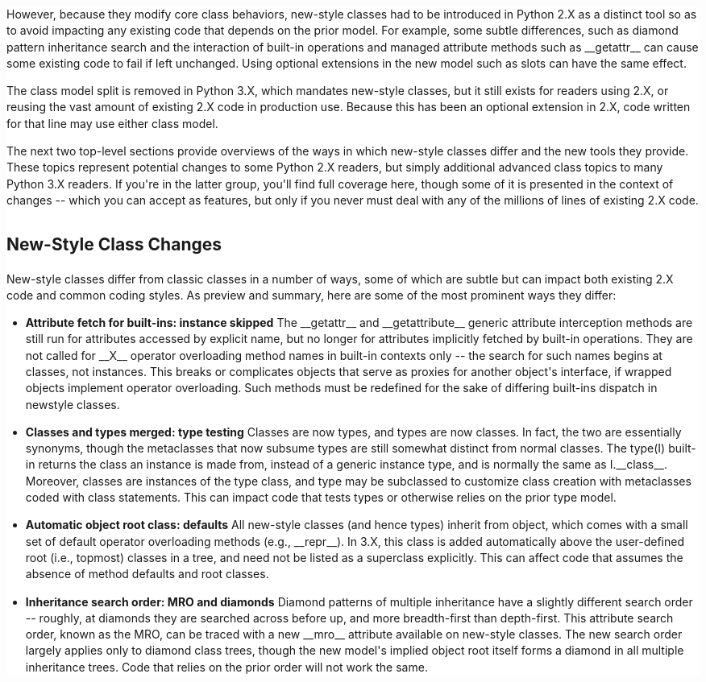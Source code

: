 However, because they modify core class behaviors, new-style classes had to be introduced in Python 2.X as a distinct tool so as to avoid impacting any existing code that depends on the prior model. For example, some subtle differences, such as diamond pattern inheritance search and the interaction of built-in operations and managed attribute methods such as \_\_getattr\_\_ can cause some existing code to fail if left unchanged. Using optional extensions in the new model such as slots can have the same effect.

The class model split is removed in Python 3.X, which mandates new-style classes, but it still exists for readers using 2.X, or reusing the vast amount of existing 2.X code in production use. Because this has been an optional extension in 2.X, code written for that line may use either class model.

The next two top-level sections provide overviews of the ways in which new-style classes differ and the new tools they provide. These topics represent potential changes to some Python 2.X readers, but simply additional advanced class topics to many Python 3.X readers. If you're in the latter group, you'll find full coverage here, though some of it is presented in the context of changes -- which you can accept as features, but only if you never must deal with any of the millions of lines of existing 2.X code.

## New-Style Class Changes
New-style classes differ from classic classes in a number of ways, some of which are subtle but can impact both existing 2.X code and common coding styles. As preview and summary, here are some of the most prominent ways they differ:
- **Attribute fetch for built-ins: instance skipped**
  The \_\_getattr\_\_ and \_\_getattribute\_\_ generic attribute interception methods are still run for attributes accessed by explicit name, but no longer for attributes implicitly fetched by built-in operations. They are not called for \_\_X\_\_ operator overloading method names in built-in contexts only -- the search for such names begins at classes, not instances. This breaks or complicates objects that serve as proxies for another object's interface, if wrapped objects implement operator overloading. 
  Such methods must be redefined for the sake of differing built-ins dispatch in newstyle classes.

- **Classes and types merged: type testing**
  Classes are now types, and types are now classes. In fact, the two are essentially synonyms, though the metaclasses that now subsume types are still somewhat distinct from normal classes. The type(I) built-in returns the class an instance is made from, instead of a generic instance type, and is normally the same as I.\_\_class\_\_.
  Moreover, classes are instances of the type class, and type may be subclassed to customize class creation with metaclasses coded with class statements. This can impact code that tests types or otherwise relies on the prior type model.

- **Automatic object root class: defaults**
  All new-style classes (and hence types) inherit from object, which comes with a small set of default operator overloading methods (e.g., \_\_repr\_\_). In 3.X, this class is added automatically above the user-defined root (i.e., topmost) classes in a tree, and need not be listed as a superclass explicitly. This can affect code that assumes the absence of method defaults and root classes.

- **Inheritance search order: MRO and diamonds**
  Diamond patterns of multiple inheritance have a slightly different search order -- roughly, at diamonds they are searched across before up, and more breadth-first than depth-first. This attribute search order, known as the MRO, can be traced with a new \_\_mro\_\_ attribute available on new-style classes. The new search order largely applies only to diamond class trees, though the new model's implied object root itself forms a diamond in all multiple inheritance trees. Code that relies on the prior order will not work the same.

